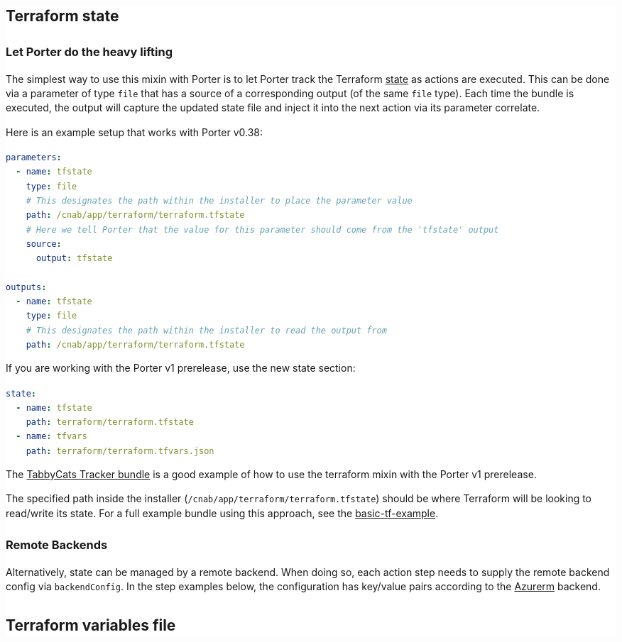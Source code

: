 ## Terraform state

### Let Porter do the heavy lifting

The simplest way to use this mixin with Porter is to let Porter track the Terraform [state](https://www.terraform.io/docs/state/index.html) as actions are executed.  This can be done via a parameter of type `file` that has a source of a corresponding output (of the same `file` type).  Each time the bundle is executed, the output will capture the updated state file and inject it into the next action via its parameter correlate.

Here is an example setup that works with Porter v0.38:

```yaml
parameters:
  - name: tfstate
    type: file
    # This designates the path within the installer to place the parameter value
    path: /cnab/app/terraform/terraform.tfstate
    # Here we tell Porter that the value for this parameter should come from the 'tfstate' output
    source:
      output: tfstate

outputs:
  - name: tfstate
    type: file
    # This designates the path within the installer to read the output from
    path: /cnab/app/terraform/terraform.tfstate
```

If you are working with the Porter v1 prerelease, use the new state section:

```yaml
state:
  - name: tfstate
    path: terraform/terraform.tfstate
  - name: tfvars
    path: terraform/terraform.tfvars.json
```

The [TabbyCats Tracker bundle](https://github.com/carolynvs/tabbycat-demo) is a good example of how to use the terraform mixin with the Porter v1 prerelease.

The specified path inside the installer (`/cnab/app/terraform/terraform.tfstate`) should be where Terraform will be looking to read/write its state.  For a full example bundle using this approach, see the [basic-tf-example](examples/basic-tf-example).

### Remote Backends

Alternatively, state can be managed by a remote backend.  When doing so, each action step needs to supply the remote backend config via `backendConfig`.  In the step examples below, the configuration has key/value pairs according to the [Azurerm](https://www.terraform.io/docs/backends/types/azurerm.html) backend.


## Terraform variables file
